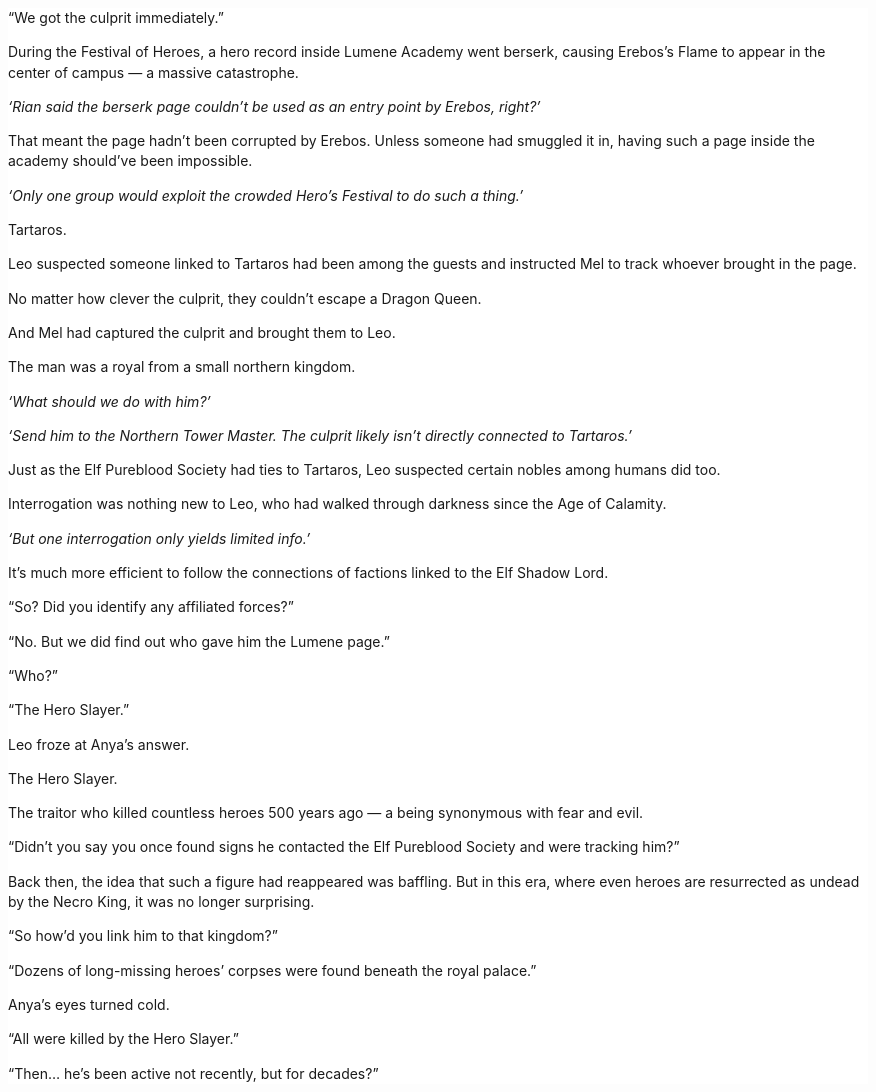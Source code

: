 “We got the culprit immediately.”

During the Festival of Heroes, a hero record inside Lumene Academy went berserk, causing Erebos’s Flame to appear in the center of campus — a massive catastrophe.

*‘Rian said the berserk page couldn’t be used as an entry point by Erebos, right?’*

That meant the page hadn’t been corrupted by Erebos. Unless someone had smuggled it in, having such a page inside the academy should’ve been impossible.

*‘Only one group would exploit the crowded Hero’s Festival to do such a thing.’*

Tartaros.

Leo suspected someone linked to Tartaros had been among the guests and instructed Mel to track whoever brought in the page.

No matter how clever the culprit, they couldn’t escape a Dragon Queen.

And Mel had captured the culprit and brought them to Leo.

The man was a royal from a small northern kingdom.

*‘What should we do with him?’*

*‘Send him to the Northern Tower Master. The culprit likely isn’t directly connected to Tartaros.’*

Just as the Elf Pureblood Society had ties to Tartaros, Leo suspected certain nobles among humans did too.

Interrogation was nothing new to Leo, who had walked through darkness since the Age of Calamity.

*‘But one interrogation only yields limited info.’*

It’s much more efficient to follow the connections of factions linked to the Elf Shadow Lord.

“So? Did you identify any affiliated forces?”

“No. But we did find out who gave him the Lumene page.”

“Who?”

“The Hero Slayer.”

Leo froze at Anya’s answer.

The Hero Slayer.

The traitor who killed countless heroes 500 years ago — a being synonymous with fear and evil.

“Didn’t you say you once found signs he contacted the Elf Pureblood Society and were tracking him?”

Back then, the idea that such a figure had reappeared was baffling. But in this era, where even heroes are resurrected as undead by the Necro King, it was no longer surprising.

“So how’d you link him to that kingdom?”

“Dozens of long-missing heroes’ corpses were found beneath the royal palace.”

Anya’s eyes turned cold.

“All were killed by the Hero Slayer.”

“Then… he’s been active not recently, but for decades?”
